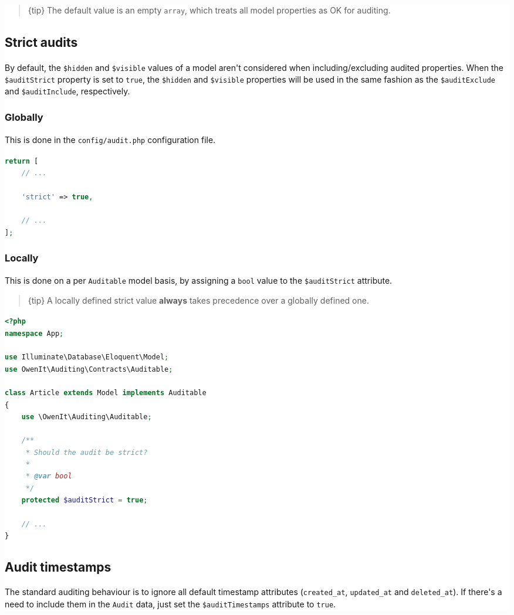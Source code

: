> {tip} The default value is an empty `array`, which treats all model properties as OK for auditing.

## Strict audits
By default, the `$hidden` and `$visible` values of a model aren't considered when including/excluding audited properties.
When the `$auditStrict` property is set to `true`,  the `$hidden` and `$visible` properties will be used in the same fashion as the `$auditExclude` and `$auditInclude`, respectively.

### Globally
This is done in the `config/audit.php` configuration file.

```php
return [
    // ...

    'strict' => true,

    // ...
];
```

### Locally
This is done on a per `Auditable` model basis, by assigning a `bool` value to the `$auditStrict` attribute.

> {tip} A locally defined strict value **always** takes precedence over a globally defined one.

```php
<?php
namespace App;

use Illuminate\Database\Eloquent\Model;
use OwenIt\Auditing\Contracts\Auditable;

class Article extends Model implements Auditable
{
    use \OwenIt\Auditing\Auditable;

    /**
     * Should the audit be strict?
     *
     * @var bool
     */
    protected $auditStrict = true;

    // ...
}
```

## Audit timestamps
The standard auditing behaviour is to ignore all default timestamp attributes (`created_at`, `updated_at` and `deleted_at`).
If there's a need to include them in the `Audit` data, just set the `$auditTimestamps` attribute to `true`.
